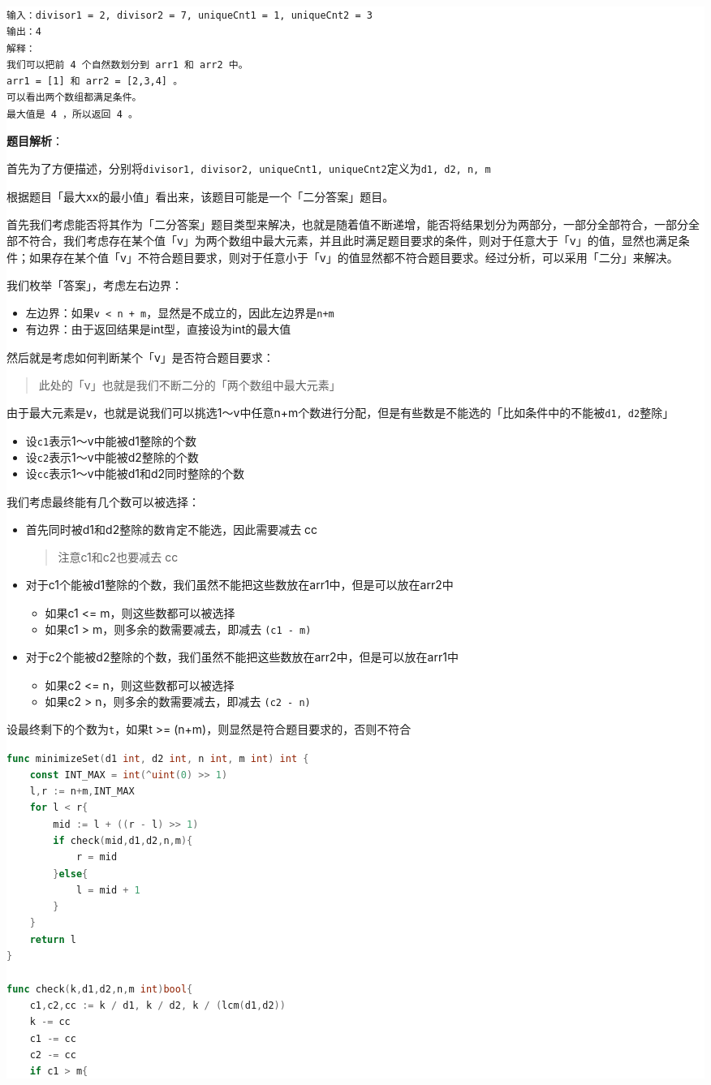 ```
输入：divisor1 = 2, divisor2 = 7, uniqueCnt1 = 1, uniqueCnt2 = 3
输出：4
解释：
我们可以把前 4 个自然数划分到 arr1 和 arr2 中。
arr1 = [1] 和 arr2 = [2,3,4] 。
可以看出两个数组都满足条件。
最大值是 4 ，所以返回 4 。
```

**题目解析**：

首先为了方便描述，分别将`divisor1, divisor2, uniqueCnt1, uniqueCnt2`定义为`d1, d2, n, m`

根据题目「最大xx的最小值」看出来，该题目可能是一个「二分答案」题目。

首先我们考虑能否将其作为「二分答案」题目类型来解决，也就是随着值不断递增，能否将结果划分为两部分，一部分全部符合，一部分全部不符合，我们考虑存在某个值「v」为两个数组中最大元素，并且此时满足题目要求的条件，则对于任意大于「v」的值，显然也满足条件；如果存在某个值「v」不符合题目要求，则对于任意小于「v」的值显然都不符合题目要求。经过分析，可以采用「二分」来解决。

我们枚举「答案」，考虑左右边界：

- 左边界：如果`v < n + m`，显然是不成立的，因此左边界是`n+m`
- 有边界：由于返回结果是int型，直接设为int的最大值

然后就是考虑如何判断某个「v」是否符合题目要求：

> 此处的「v」也就是我们不断二分的「两个数组中最大元素」

由于最大元素是v，也就是说我们可以挑选1～v中任意n+m个数进行分配，但是有些数是不能选的「比如条件中的不能被`d1, d2`整除」

- 设`c1`表示1～v中能被d1整除的个数
- 设`c2`表示1～v中能被d2整除的个数
- 设`cc`表示1～v中能被d1和d2同时整除的个数

我们考虑最终能有几个数可以被选择：

- 首先同时被d1和d2整除的数肯定不能选，因此需要减去 cc

  >  注意c1和c2也要减去 cc

- 对于c1个能被d1整除的个数，我们虽然不能把这些数放在arr1中，但是可以放在arr2中

  - 如果c1 <= m，则这些数都可以被选择
  - 如果c1 > m，则多余的数需要减去，即减去 `(c1 - m)`

- 对于c2个能被d2整除的个数，我们虽然不能把这些数放在arr2中，但是可以放在arr1中

  - 如果c2 <= n，则这些数都可以被选择
  - 如果c2 > n，则多余的数需要减去，即减去 `(c2 - n)`

设最终剩下的个数为`t`，如果t >= (n+m)，则显然是符合题目要求的，否则不符合

```go
func minimizeSet(d1 int, d2 int, n int, m int) int {
    const INT_MAX = int(^uint(0) >> 1)
    l,r := n+m,INT_MAX
    for l < r{
        mid := l + ((r - l) >> 1)
        if check(mid,d1,d2,n,m){
            r = mid
        }else{
            l = mid + 1
        }
    }
    return l
}

func check(k,d1,d2,n,m int)bool{
    c1,c2,cc := k / d1, k / d2, k / (lcm(d1,d2))
    k -= cc
    c1 -= cc
    c2 -= cc
    if c1 > m{
```